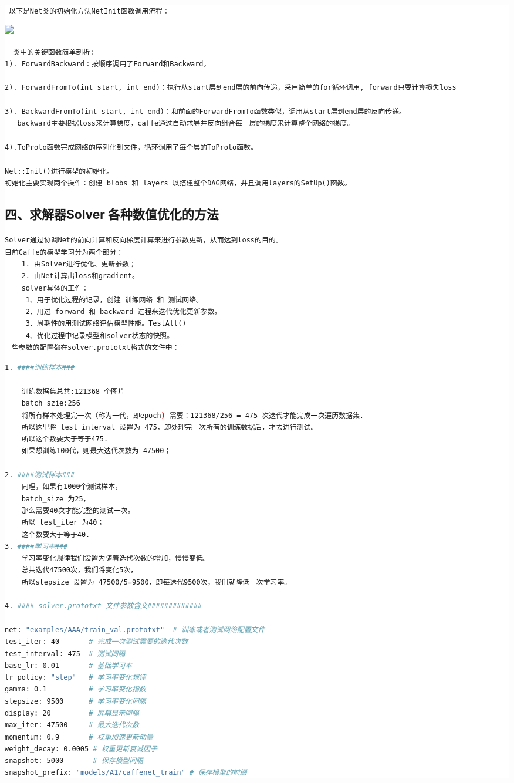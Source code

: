      以下是Net类的初始化方法NetInit函数调用流程：
![](https://images2017.cnblogs.com/blog/861394/201712/861394-20171227153834847-1150683104.jpg)
	
      类中的关键函数简单剖析:
	1). ForwardBackward：按顺序调用了Forward和Backward。

	2). ForwardFromTo(int start, int end)：执行从start层到end层的前向传递，采用简单的for循环调用, forward只要计算损失loss

	3). BackwardFromTo(int start, int end)：和前面的ForwardFromTo函数类似，调用从start层到end层的反向传递。
	   backward主要根据loss来计算梯度，caffe通过自动求导并反向组合每一层的梯度来计算整个网络的梯度。

	4).ToProto函数完成网络的序列化到文件，循环调用了每个层的ToProto函数。

	Net::Init()进行模型的初始化。
	初始化主要实现两个操作：创建 blobs 和 layers 以搭建整个DAG网络，并且调用layers的SetUp()函数。


	

## 四、求解器Solver 各种数值优化的方法
	Solver通过协调Net的前向计算和反向梯度计算来进行参数更新，从而达到loss的目的。
	目前Caffe的模型学习分为两个部分：
	    1. 由Solver进行优化、更新参数；
	    2. 由Net计算出loss和gradient。
        solver具体的工作： 
	     1、用于优化过程的记录，创建 训练网络 和 测试网络。
	     2、用过 forward 和 backward 过程来迭代优化更新参数。
	     3、周期性的用测试网络评估模型性能。TestAll()
	     4、优化过程中记录模型和solver状态的快照。
	一些参数的配置都在solver.prototxt格式的文件中：
```sh
1. ####训练样本###

	训练数据集总共:121368 个图片
	batch_szie:256
	将所有样本处理完一次（称为一代，即epoch) 需要：121368/256 = 475 次迭代才能完成一次遍历数据集.
	所以这里将 test_interval 设置为 475，即处理完一次所有的训练数据后，才去进行测试。
	所以这个数要大于等于475.
	如果想训练100代，则最大迭代次数为 47500；
	
2. ####测试样本###
	同理，如果有1000个测试样本，
	batch_size 为25，
	那么需要40次才能完整的测试一次。 
	所以 test_iter 为40；
	这个数要大于等于40.
3. ####学习率###
	学习率变化规律我们设置为随着迭代次数的增加，慢慢变低。
	总共迭代47500次，我们将变化5次，
	所以stepsize 设置为 47500/5=9500，即每迭代9500次，我们就降低一次学习率。

4. #### solver.prototxt 文件参数含义#############

net: "examples/AAA/train_val.prototxt"  # 训练或者测试网络配置文件
test_iter: 40       # 完成一次测试需要的迭代次数
test_interval: 475  # 测试间隔
base_lr: 0.01       # 基础学习率
lr_policy: "step"   # 学习率变化规律
gamma: 0.1          # 学习率变化指数
stepsize: 9500      # 学习率变化间隔
display: 20         # 屏幕显示间隔
max_iter: 47500     # 最大迭代次数
momentum: 0.9       # 权重加速更新动量
weight_decay: 0.0005 # 权重更新衰减因子
snapshot: 5000       # 保存模型间隔
snapshot_prefix: "models/A1/caffenet_train" # 保存模型的前缀
```